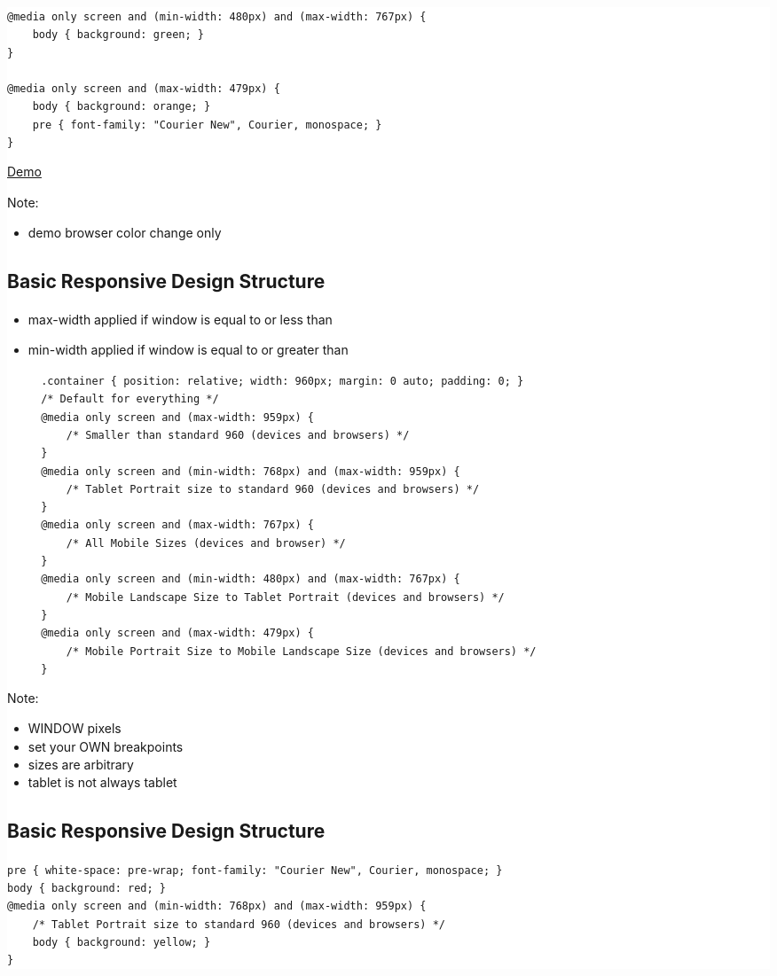 	@media only screen and (min-width: 480px) and (max-width: 767px) {
		body { background: green; }
	}

	@media only screen and (max-width: 479px) {
		body { background: orange; }
		pre { font-family: "Courier New", Courier, monospace; }
	}

<a href="demo1/index.html" target="_blank">Demo</a>

Note:
- demo browser color change only



## Basic Responsive Design Structure
* max-width applied if window is equal to or less than
* min-width applied if window is equal to or greater than

		.container { position: relative; width: 960px; margin: 0 auto; padding: 0; }
		/* Default for everything */
		@media only screen and (max-width: 959px) {
			/* Smaller than standard 960 (devices and browsers) */
		}
		@media only screen and (min-width: 768px) and (max-width: 959px) {
			/* Tablet Portrait size to standard 960 (devices and browsers) */
		}
		@media only screen and (max-width: 767px) {
			/* All Mobile Sizes (devices and browser) */
		}
		@media only screen and (min-width: 480px) and (max-width: 767px) {
			/* Mobile Landscape Size to Tablet Portrait (devices and browsers) */
		}
		@media only screen and (max-width: 479px) {
			/* Mobile Portrait Size to Mobile Landscape Size (devices and browsers) */
		}

Note:
- WINDOW pixels
- set your OWN breakpoints
- sizes are arbitrary
- tablet is not always tablet



## Basic Responsive Design Structure

	pre { white-space: pre-wrap; font-family: "Courier New", Courier, monospace; }
	body { background: red; }
	@media only screen and (min-width: 768px) and (max-width: 959px) {
		/* Tablet Portrait size to standard 960 (devices and browsers) */
		body { background: yellow; }
	}
